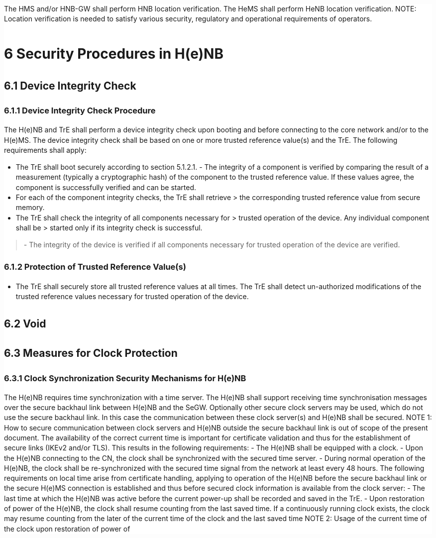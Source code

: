 The HMS and/or HNB-GW shall perform HNB location verification. The HeMS shall
perform HeNB location verification.
NOTE: Location verification is needed to satisfy various security, regulatory
and operational requirements of operators.
# 6 Security Procedures in H(e)NB
## 6.1 Device Integrity Check
### 6.1.1 Device Integrity Check Procedure
The H(e)NB and TrE shall perform a device integrity check upon booting and
before connecting to the core network and/or to the H(e)MS. The device
integrity check shall be based on one or more trusted reference value(s) and
the TrE. The following requirements shall apply:
  * The TrE shall boot securely according to section 5.1.2.1.
\- The integrity of a component is verified by comparing the result of a
measurement (typically a cryptographic hash) of the component to the trusted
reference value. If these values agree, the component is successfully verified
and can be started.
  * For each of the component integrity checks, the TrE shall retrieve > the corresponding trusted reference value from secure memory.
  * The TrE shall check the integrity of all components necessary for > trusted operation of the device. Any individual component shall be > started only if its integrity check is successful.
> \- The integrity of the device is verified if all components necessary for
> trusted operation of the device are verified.
### 6.1.2 Protection of Trusted Reference Value(s)
  * The TrE shall securely store all trusted reference values at all times.
The TrE shall detect un-authorized modifications of the trusted reference
values necessary for trusted operation of the device.
## 6.2 Void
## 6.3 Measures for Clock Protection
### 6.3.1 Clock Synchronization Security Mechanisms for H(e)NB
The H(e)NB requires time synchronization with a time server. The H(e)NB shall
support receiving time synchronisation messages over the secure backhaul link
between H(e)NB and the SeGW.
Optionally other secure clock servers may be used, which do not use the secure
backhaul link. In this case the communication between these clock server(s)
and H(e)NB shall be secured.
NOTE 1: How to secure communication between clock servers and H(e)NB outside
the secure backhaul link is out of scope of the present document.
The availability of the correct current time is important for certificate
validation and thus for the establishment of secure links (IKEv2 and/or TLS).
This results in the following requirements:
\- The H(e)NB shall be equipped with a clock.
\- Upon the H(e)NB connecting to the CN, the clock shall be synchronized with
the secured time server.
\- During normal operation of the H(e)NB, the clock shall be re-synchronized
with the secured time signal from the network at least every 48 hours.
The following requirements on local time arise from certificate handling,
applying to operation of the H(e)NB before the secure backhaul link or the
secure H(e)MS connection is established and thus before secured clock
information is available from the clock server:
\- The last time at which the H(e)NB was active before the current power-up
shall be recorded and saved in the TrE.
\- Upon restoration of power of the H(e)NB, the clock shall resume counting
from the last saved time. If a continuously running clock exists, the clock
may resume counting from the later of the current time of the clock and the
last saved time
NOTE 2: Usage of the current time of the clock upon restoration of power of